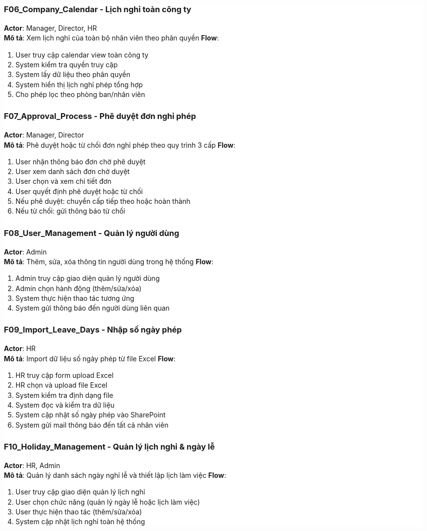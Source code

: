 ### F06_Company_Calendar - Lịch nghỉ toàn công ty
**Actor**: Manager, Director, HR  
**Mô tả**: Xem lịch nghỉ của toàn bộ nhân viên theo phân quyền
**Flow**:
1. User truy cập calendar view toàn công ty
2. System kiểm tra quyền truy cập
3. System lấy dữ liệu theo phân quyền
4. System hiển thị lịch nghỉ phép tổng hợp
5. Cho phép lọc theo phòng ban/nhân viên

### F07_Approval_Process - Phê duyệt đơn nghỉ phép
**Actor**: Manager, Director  
**Mô tả**: Phê duyệt hoặc từ chối đơn nghỉ phép theo quy trình 3 cấp
**Flow**:
1. User nhận thông báo đơn chờ phê duyệt
2. User xem danh sách đơn chờ duyệt
3. User chọn và xem chi tiết đơn
4. User quyết định phê duyệt hoặc từ chối
5. Nếu phê duyệt: chuyển cấp tiếp theo hoặc hoàn thành
6. Nếu từ chối: gửi thông báo từ chối

### F08_User_Management - Quản lý người dùng
**Actor**: Admin  
**Mô tả**: Thêm, sửa, xóa thông tin người dùng trong hệ thống
**Flow**:
1. Admin truy cập giao diện quản lý người dùng
2. Admin chọn hành động (thêm/sửa/xóa)
3. System thực hiện thao tác tương ứng
4. System gửi thông báo đến người dùng liên quan

### F09_Import_Leave_Days - Nhập số ngày phép
**Actor**: HR  
**Mô tả**: Import dữ liệu số ngày phép từ file Excel
**Flow**:
1. HR truy cập form upload Excel
2. HR chọn và upload file Excel
3. System kiểm tra định dạng file
4. System đọc và kiểm tra dữ liệu
5. System cập nhật số ngày phép vào SharePoint
6. System gửi mail thông báo đến tất cả nhân viên

### F10_Holiday_Management - Quản lý lịch nghỉ & ngày lễ
**Actor**: HR, Admin  
**Mô tả**: Quản lý danh sách ngày nghỉ lễ và thiết lập lịch làm việc
**Flow**:
1. User truy cập giao diện quản lý lịch nghỉ
2. User chọn chức năng (quản lý ngày lễ hoặc lịch làm việc)
3. User thực hiện thao tác (thêm/sửa/xóa)
4. System cập nhật lịch nghỉ toàn hệ thống
